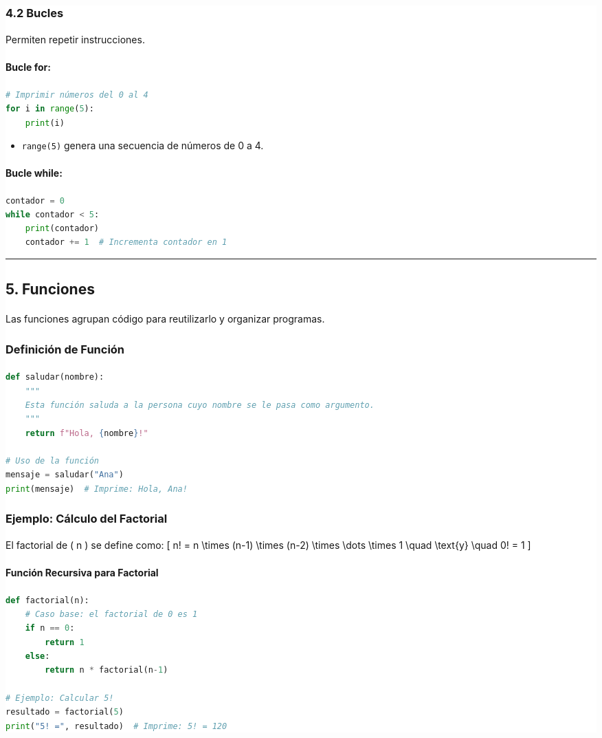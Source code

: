 ### 4.2 Bucles

Permiten repetir instrucciones.

#### Bucle for:
```python
# Imprimir números del 0 al 4
for i in range(5):
    print(i)
```
- `range(5)` genera una secuencia de números de 0 a 4.

#### Bucle while:
```python
contador = 0
while contador < 5:
    print(contador)
    contador += 1  # Incrementa contador en 1
```

---

## 5. Funciones

Las funciones agrupan código para reutilizarlo y organizar programas.

### Definición de Función
```python
def saludar(nombre):
    """
    Esta función saluda a la persona cuyo nombre se le pasa como argumento.
    """
    return f"Hola, {nombre}!"

# Uso de la función
mensaje = saludar("Ana")
print(mensaje)  # Imprime: Hola, Ana!
```

### Ejemplo: Cálculo del Factorial

El factorial de \( n \) se define como:
\[
n! = n \times (n-1) \times (n-2) \times \dots \times 1 \quad \text{y} \quad 0! = 1
\]

#### Función Recursiva para Factorial
```python
def factorial(n):
    # Caso base: el factorial de 0 es 1
    if n == 0:
        return 1
    else:
        return n * factorial(n-1)

# Ejemplo: Calcular 5!
resultado = factorial(5)
print("5! =", resultado)  # Imprime: 5! = 120
```
